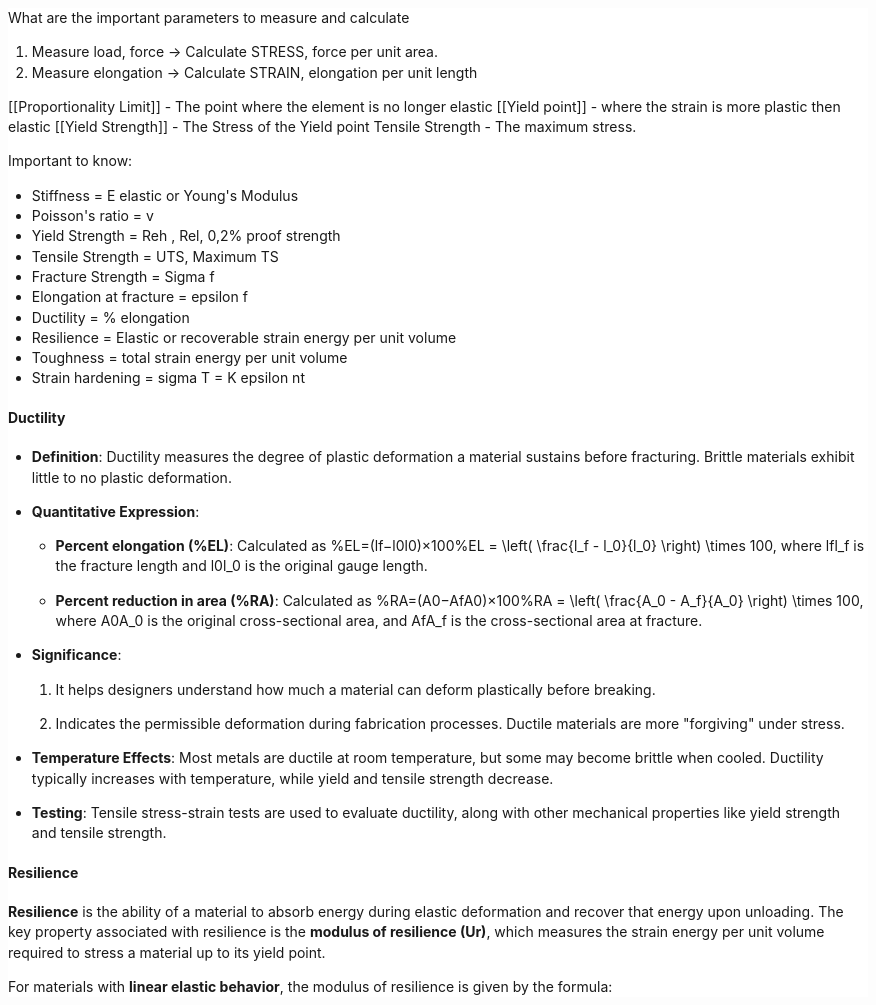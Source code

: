 What are the important parameters to measure and calculate
1. Measure load, force -> Calculate STRESS, force per unit area.
2. Measure elongation -> Calculate STRAIN, elongation per unit length


[[Proportionality Limit]] - The point where the element is no longer elastic
[[Yield point]] - where the strain is more plastic then elastic
[[Yield Strength]] - The Stress of the Yield point
Tensile Strength - The maximum stress.

Important to know:
- Stiffness = E elastic or Young's Modulus
- Poisson's ratio = v
- Yield Strength = Reh , Rel, 0,2% proof strength
- Tensile Strength = UTS, Maximum TS
- Fracture Strength = Sigma f
- Elongation at fracture = epsilon f
- Ductility = % elongation
- Resilience = Elastic or recoverable strain energy per unit volume
- Toughness = total strain energy per unit volume
- Strain hardening = sigma T = K epsilon nt

#### Ductility
- **Definition**: Ductility measures the degree of plastic deformation a material sustains before fracturing. Brittle materials exhibit little to no plastic deformation.
    
- **Quantitative Expression**:
    
    - **Percent elongation (%EL)**: Calculated as %EL=(lf−l0l0)×100\%EL = \left( \frac{l_f - l_0}{l_0} \right) \times 100, where lfl_f is the fracture length and l0l_0 is the original gauge length.
        
    - **Percent reduction in area (%RA)**: Calculated as %RA=(A0−AfA0)×100\%RA = \left( \frac{A_0 - A_f}{A_0} \right) \times 100, where A0A_0 is the original cross-sectional area, and AfA_f is the cross-sectional area at fracture.
        
- **Significance**:
    
    1. It helps designers understand how much a material can deform plastically before breaking.
        
    2. Indicates the permissible deformation during fabrication processes. Ductile materials are more "forgiving" under stress.
        
- **Temperature Effects**: Most metals are ductile at room temperature, but some may become brittle when cooled. Ductility typically increases with temperature, while yield and tensile strength decrease.
    
- **Testing**: Tensile stress-strain tests are used to evaluate ductility, along with other mechanical properties like yield strength and tensile strength.


#### Resilience
**Resilience** is the ability of a material to absorb energy during elastic deformation and recover that energy upon unloading. The key property associated with resilience is the **modulus of resilience (Ur)**, which measures the strain energy per unit volume required to stress a material up to its yield point.

For materials with **linear elastic behavior**, the modulus of resilience is given by the formula:
